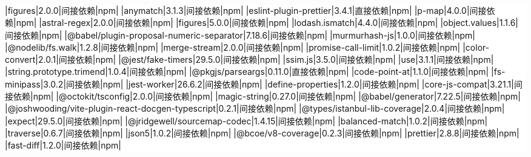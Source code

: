 |figures|2.0.0|间接依赖|npm|
|anymatch|3.1.3|间接依赖|npm|
|eslint-plugin-prettier|3.4.1|直接依赖|npm|
|p-map|4.0.0|间接依赖|npm|
|astral-regex|2.0.0|间接依赖|npm|
|figures|5.0.0|间接依赖|npm|
|lodash.ismatch|4.4.0|间接依赖|npm|
|object.values|1.1.6|间接依赖|npm|
|@babel/plugin-proposal-numeric-separator|7.18.6|间接依赖|npm|
|murmurhash-js|1.0.0|间接依赖|npm|
|@nodelib/fs.walk|1.2.8|间接依赖|npm|
|merge-stream|2.0.0|间接依赖|npm|
|promise-call-limit|1.0.2|间接依赖|npm|
|color-convert|2.0.1|间接依赖|npm|
|@jest/fake-timers|29.5.0|间接依赖|npm|
|ssim.js|3.5.0|间接依赖|npm|
|use|3.1.1|间接依赖|npm|
|string.prototype.trimend|1.0.4|间接依赖|npm|
|@pkgjs/parseargs|0.11.0|直接依赖|npm|
|code-point-at|1.1.0|间接依赖|npm|
|fs-minipass|3.0.2|间接依赖|npm|
|jest-worker|26.6.2|间接依赖|npm|
|define-properties|1.2.0|间接依赖|npm|
|core-js-compat|3.21.1|间接依赖|npm|
|@octokit/tsconfig|2.0.0|间接依赖|npm|
|magic-string|0.27.0|间接依赖|npm|
|@babel/generator|7.22.5|间接依赖|npm|
|@joshwooding/vite-plugin-react-docgen-typescript|0.2.1|间接依赖|npm|
|@types/istanbul-lib-coverage|2.0.4|间接依赖|npm|
|expect|29.5.0|间接依赖|npm|
|@jridgewell/sourcemap-codec|1.4.15|间接依赖|npm|
|balanced-match|1.0.2|间接依赖|npm|
|traverse|0.6.7|间接依赖|npm|
|json5|1.0.2|间接依赖|npm|
|@bcoe/v8-coverage|0.2.3|间接依赖|npm|
|prettier|2.8.8|间接依赖|npm|
|fast-diff|1.2.0|间接依赖|npm|
